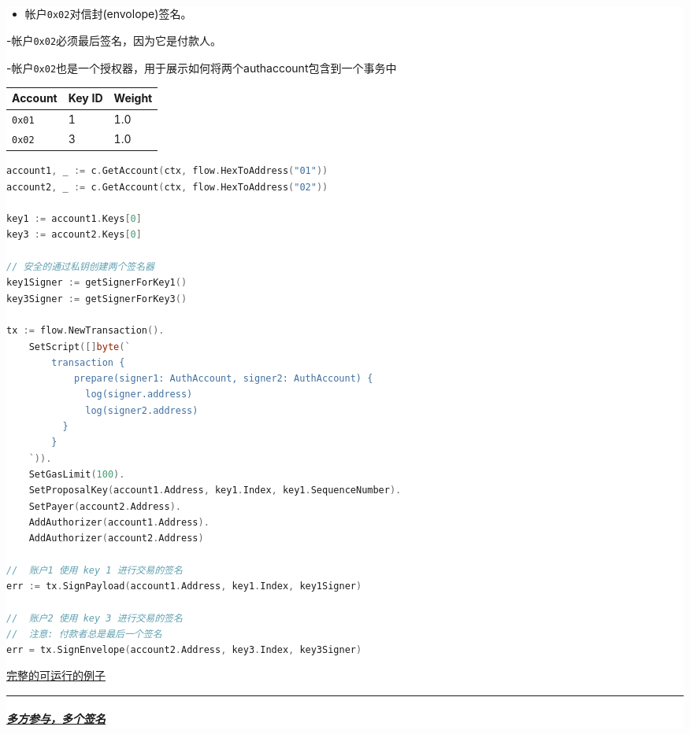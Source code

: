 - 帐户`0x02`对信封(envolope)签名。

-帐户`0x02`必须最后签名，因为它是付款人。

-帐户`0x02`也是一个授权器，用于展示如何将两个authaccount包含到一个事务中

| Account   | Key ID | Weight |
|-----------|--------|--------|
| `0x01`    | 1      | 1.0    |
| `0x02`    | 3      | 1.0    |

```go
account1, _ := c.GetAccount(ctx, flow.HexToAddress("01"))
account2, _ := c.GetAccount(ctx, flow.HexToAddress("02"))

key1 := account1.Keys[0]
key3 := account2.Keys[0]

// 安全的通过私钥创建两个签名器
key1Signer := getSignerForKey1()
key3Signer := getSignerForKey3()

tx := flow.NewTransaction().
    SetScript([]byte(`
        transaction {
            prepare(signer1: AuthAccount, signer2: AuthAccount) {
              log(signer.address)
              log(signer2.address)
          }
        }
    `)).
    SetGasLimit(100).
    SetProposalKey(account1.Address, key1.Index, key1.SequenceNumber).
    SetPayer(account2.Address).
    AddAuthorizer(account1.Address).
    AddAuthorizer(account2.Address)

//  账户1 使用 key 1 进行交易的签名
err := tx.SignPayload(account1.Address, key1.Index, key1Signer)

//  账户2 使用 key 3 进行交易的签名
//  注意: 付款者总是最后一个签名
err = tx.SignEnvelope(account2.Address, key3.Index, key3Signer)
```

[完整的可运行的例子](/examples#multiple-parties-two-authorizers)

---

##### [多方参与，多个签名](https://github.com/onflow/flow/blob/master/docs/accounts-and-keys.md#multiple-parties-multiple-signatures)
